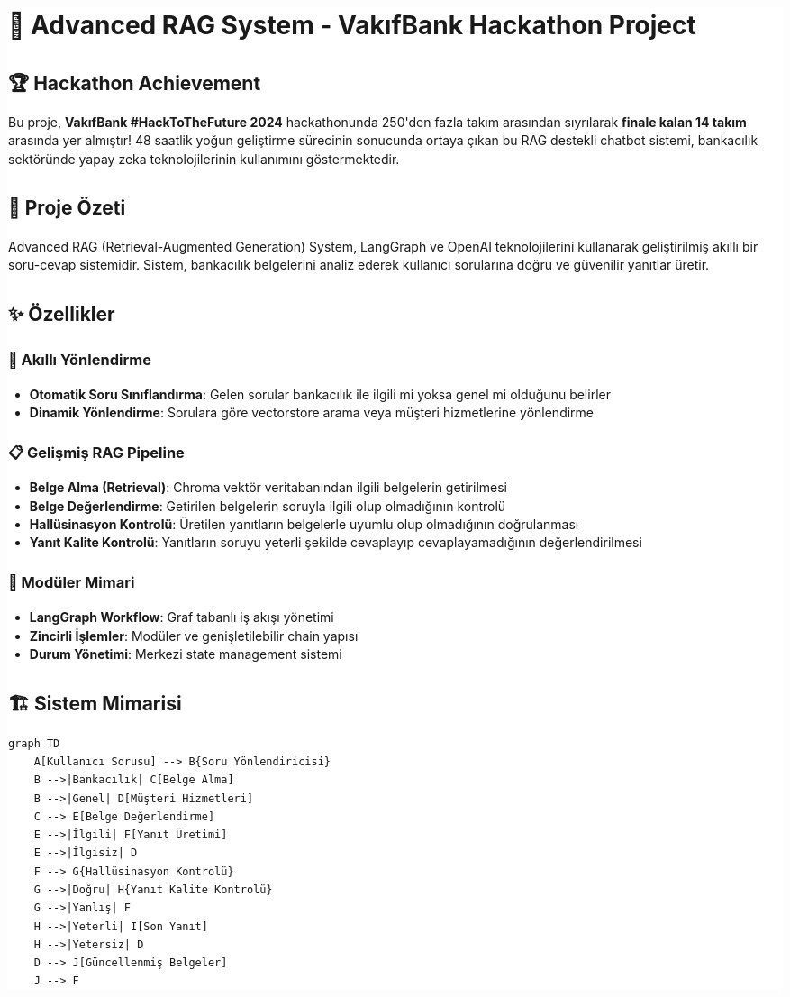 # 🏦 Advanced RAG System - VakıfBank Hackathon Project

## 🏆 Hackathon Achievement
Bu proje, **VakıfBank #HackToTheFuture 2024** hackathonunda 250'den fazla takım arasından sıyrılarak **finale kalan 14 takım** arasında yer almıştır! 48 saatlik yoğun geliştirme sürecinin sonucunda ortaya çıkan bu RAG destekli chatbot sistemi, bankacılık sektöründe yapay zeka teknolojilerinin kullanımını göstermektedir.

## 🎯 Proje Özeti
Advanced RAG (Retrieval-Augmented Generation) System, LangGraph ve OpenAI teknolojilerini kullanarak geliştirilmiş akıllı bir soru-cevap sistemidir. Sistem, bankacılık belgelerini analiz ederek kullanıcı sorularına doğru ve güvenilir yanıtlar üretir.

## ✨ Özellikler

### 🧠 Akıllı Yönlendirme
- **Otomatik Soru Sınıflandırma**: Gelen sorular bankacılık ile ilgili mi yoksa genel mi olduğunu belirler
- **Dinamik Yönlendirme**: Sorulara göre vectorstore arama veya müşteri hizmetlerine yönlendirme

### 📋 Gelişmiş RAG Pipeline
- **Belge Alma (Retrieval)**: Chroma vektör veritabanından ilgili belgelerin getirilmesi
- **Belge Değerlendirme**: Getirilen belgelerin soruyla ilgili olup olmadığının kontrolü
- **Hallüsinasyon Kontrolü**: Üretilen yanıtların belgelerle uyumlu olup olmadığının doğrulanması
- **Yanıt Kalite Kontrolü**: Yanıtların soruyu yeterli şekilde cevaplayıp cevaplayamadığının değerlendirilmesi

### 🔧 Modüler Mimari
- **LangGraph Workflow**: Graf tabanlı iş akışı yönetimi
- **Zincirli İşlemler**: Modüler ve genişletilebilir chain yapısı
- **Durum Yönetimi**: Merkezi state management sistemi

## 🏗️ Sistem Mimarisi

```mermaid
graph TD
    A[Kullanıcı Sorusu] --> B{Soru Yönlendiricisi}
    B -->|Bankacılık| C[Belge Alma]
    B -->|Genel| D[Müşteri Hizmetleri]
    C --> E[Belge Değerlendirme]
    E -->|İlgili| F[Yanıt Üretimi]
    E -->|İlgisiz| D
    F --> G{Hallüsinasyon Kontrolü}
    G -->|Doğru| H{Yanıt Kalite Kontrolü}
    G -->|Yanlış| F
    H -->|Yeterli| I[Son Yanıt]
    H -->|Yetersiz| D
    D --> J[Güncellenmiş Belgeler]
    J --> F
```

